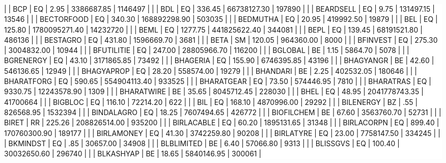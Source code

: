 |  | BCP | EQ | 2.95 | 3386687.85 | 1146497 |
|  | BDL | EQ | 336.45 | 66738127.30 | 197890 |
|  | BEARDSELL | EQ | 9.75 | 131497.15 | 13546 |
|  | BECTORFOOD | EQ | 340.30 | 168892298.90 | 503035 |
|  | BEDMUTHA | EQ | 20.95 | 419992.50 | 19879 |
|  | BEL | EQ | 125.80 | 1780095271.40 | 14232720 |
|  | BEML | EQ | 1277.75 | 441825622.40 | 344081 |
|  | BEPL | EQ | 139.45 | 68191521.80 | 486136 |
|  | BESTAGRO | EQ | 431.80 | 1596669.70 | 3681 |
|  | BETA | SM | 120.05 | 964360.00 | 8000 |
|  | BFINVEST | EQ | 275.30 | 3004832.00 | 10944 |
|  | BFUTILITIE | EQ | 247.00 | 28805966.70 | 116200 |
|  | BGLOBAL | BE | 1.15 | 5864.70 | 5078 |
|  | BGRENERGY | EQ | 43.10 | 3171865.85 | 73492 |
|  | BHAGERIA | EQ | 155.90 | 6746395.85 | 43196 |
|  | BHAGYANGR | BE | 42.60 | 546136.65 | 12949 |
|  | BHAGYAPROP | EQ | 28.20 | 558574.00 | 19279 |
|  | BHANDARI | BE | 2.25 | 402532.05 | 180646 |
|  | BHARATFORG | EQ | 590.65 | 554904113.40 | 933525 |
|  | BHARATGEAR | EQ | 73.50 | 574446.95 | 7810 |
|  | BHARATRAS | EQ | 9330.75 | 12243578.90 | 1309 |
|  | BHARATWIRE | BE | 35.65 | 8045712.45 | 228030 |
|  | BHEL | EQ | 48.95 | 2041778743.35 | 41700664 |
|  | BIGBLOC | EQ | 116.10 | 72214.20 | 622 |
|  | BIL | EQ | 168.10 | 4870996.00 | 29292 |
|  | BILENERGY | BZ | .55 | 826568.95 | 1532394 |
|  | BINDALAGRO | EQ | 18.25 | 7607494.65 | 426772 |
|  | BIOFILCHEM | BE | 67.60 | 3563760.70 | 52731 |
|  | BIRET | RR | 225.26 | 208826514.00 | 935200 |
|  | BIRLACABLE | EQ | 60.20 | 1895131.65 | 31348 |
|  | BIRLACORPN | EQ | 899.40 | 170760300.90 | 189177 |
|  | BIRLAMONEY | EQ | 41.30 | 3742259.80 | 90208 |
|  | BIRLATYRE | EQ | 23.00 | 7758147.50 | 334245 |
|  | BKMINDST | EQ | .85 | 30657.00 | 34908 |
|  | BLBLIMITED | BE | 6.40 | 57066.80 | 9313 |
|  | BLISSGVS | EQ | 100.40 | 30032650.60 | 296740 |
|  | BLKASHYAP | BE | 18.65 | 5840146.95 | 300061 |